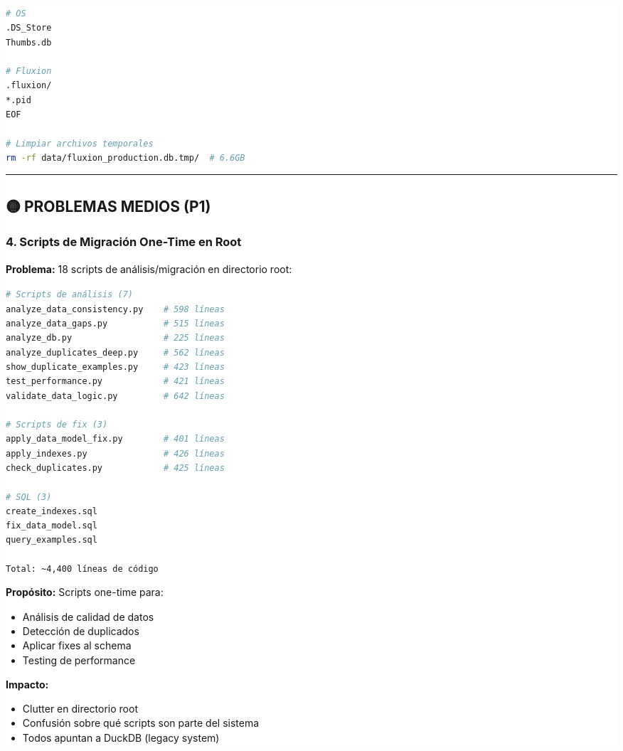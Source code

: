 ```bash
# OS
.DS_Store
Thumbs.db

# Fluxion
.fluxion/
*.pid
EOF

# Limpiar archivos temporales
rm -rf data/fluxion_production.db.tmp/  # 6.6GB
```

---

## 🟡 PROBLEMAS MEDIOS (P1)

### 4. Scripts de Migración One-Time en Root

**Problema:** 18 scripts de análisis/migración en directorio root:

```bash
# Scripts de análisis (7)
analyze_data_consistency.py    # 598 líneas
analyze_data_gaps.py           # 515 líneas
analyze_db.py                  # 225 líneas
analyze_duplicates_deep.py     # 562 líneas
show_duplicate_examples.py     # 423 líneas
test_performance.py            # 421 líneas
validate_data_logic.py         # 642 líneas

# Scripts de fix (3)
apply_data_model_fix.py        # 401 líneas
apply_indexes.py               # 426 líneas
check_duplicates.py            # 425 líneas

# SQL (3)
create_indexes.sql
fix_data_model.sql
query_examples.sql

Total: ~4,400 líneas de código
```

**Propósito:** Scripts one-time para:
- Análisis de calidad de datos
- Detección de duplicados
- Aplicar fixes al schema
- Testing de performance

**Impacto:**
- Clutter en directorio root
- Confusión sobre qué scripts son parte del sistema
- Todos apuntan a DuckDB (legacy system)
